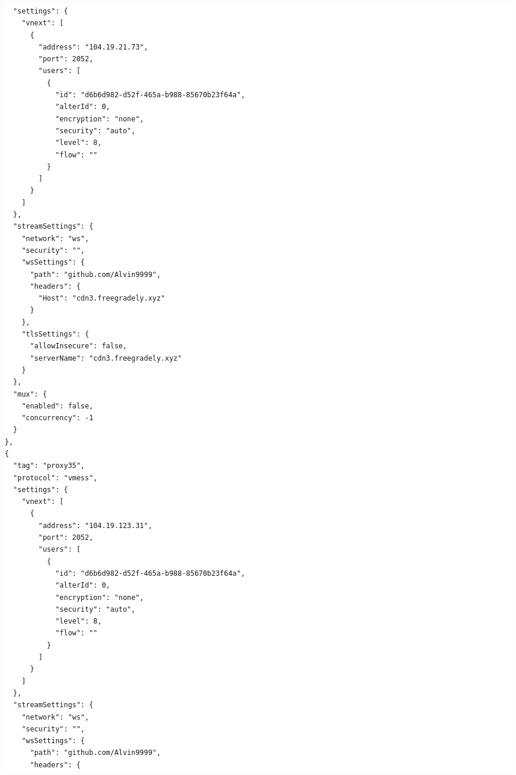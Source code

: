       "settings": {
        "vnext": [
          {
            "address": "104.19.21.73",
            "port": 2052,
            "users": [
              {
                "id": "d6b6d982-d52f-465a-b988-85670b23f64a",
                "alterId": 0,
                "encryption": "none",
                "security": "auto",
                "level": 8,
                "flow": ""
              }
            ]
          }
        ]
      },
      "streamSettings": {
        "network": "ws",
        "security": "",
        "wsSettings": {
          "path": "github.com/Alvin9999",
          "headers": {
            "Host": "cdn3.freegradely.xyz"
          }
        },
        "tlsSettings": {
          "allowInsecure": false,
          "serverName": "cdn3.freegradely.xyz"
        }
      },
      "mux": {
        "enabled": false,
        "concurrency": -1
      }
    },
    {
      "tag": "proxy35",
      "protocol": "vmess",
      "settings": {
        "vnext": [
          {
            "address": "104.19.123.31",
            "port": 2052,
            "users": [
              {
                "id": "d6b6d982-d52f-465a-b988-85670b23f64a",
                "alterId": 0,
                "encryption": "none",
                "security": "auto",
                "level": 8,
                "flow": ""
              }
            ]
          }
        ]
      },
      "streamSettings": {
        "network": "ws",
        "security": "",
        "wsSettings": {
          "path": "github.com/Alvin9999",
          "headers": {